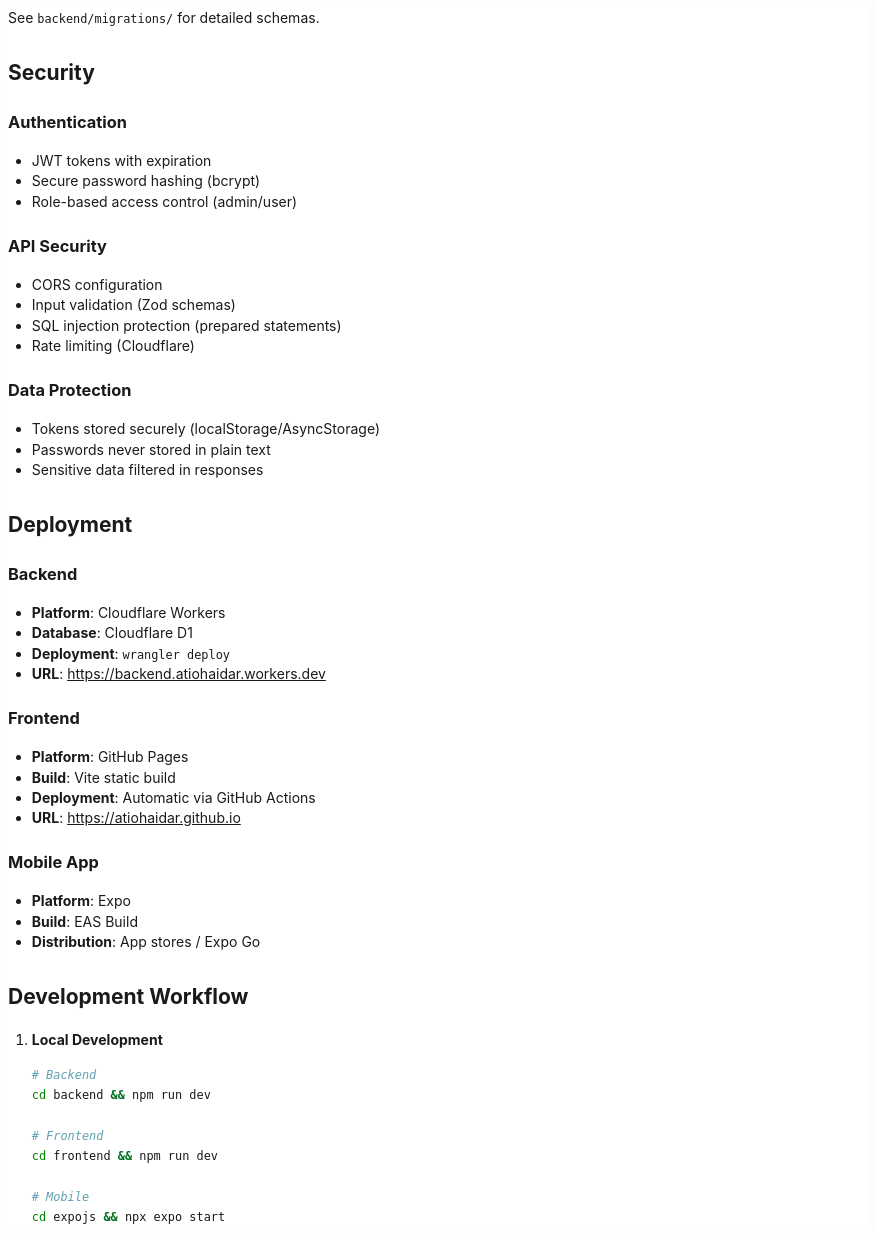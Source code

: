 See `backend/migrations/` for detailed schemas.

## Security

### Authentication
- JWT tokens with expiration
- Secure password hashing (bcrypt)
- Role-based access control (admin/user)

### API Security
- CORS configuration
- Input validation (Zod schemas)
- SQL injection protection (prepared statements)
- Rate limiting (Cloudflare)

### Data Protection
- Tokens stored securely (localStorage/AsyncStorage)
- Passwords never stored in plain text
- Sensitive data filtered in responses

## Deployment

### Backend
- **Platform**: Cloudflare Workers
- **Database**: Cloudflare D1
- **Deployment**: `wrangler deploy`
- **URL**: https://backend.atiohaidar.workers.dev

### Frontend
- **Platform**: GitHub Pages
- **Build**: Vite static build
- **Deployment**: Automatic via GitHub Actions
- **URL**: https://atiohaidar.github.io

### Mobile App
- **Platform**: Expo
- **Build**: EAS Build
- **Distribution**: App stores / Expo Go

## Development Workflow

1. **Local Development**
   ```bash
   # Backend
   cd backend && npm run dev
   
   # Frontend
   cd frontend && npm run dev
   
   # Mobile
   cd expojs && npx expo start
   ```
